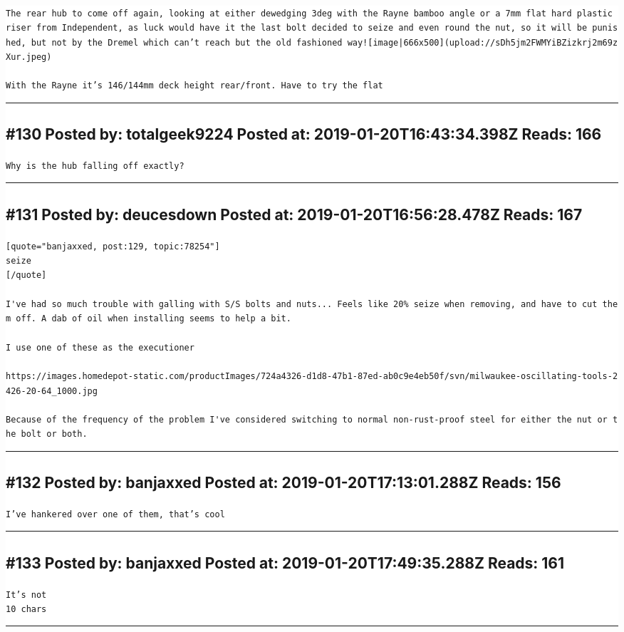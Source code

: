 ```
The rear hub to come off again, looking at either dewedging 3deg with the Rayne bamboo angle or a 7mm flat hard plastic riser from Independent, as luck would have it the last bolt decided to seize and even round the nut, so it will be punished, but not by the Dremel which can’t reach but the old fashioned way![image|666x500](upload://sDh5jm2FWMYiBZizkrj2m69zXur.jpeg)

With the Rayne it’s 146/144mm deck height rear/front. Have to try the flat
```

---
## \#130 Posted by: totalgeek9224 Posted at: 2019-01-20T16:43:34.398Z Reads: 166

```
Why is the hub falling off exactly?
```

---
## \#131 Posted by: deucesdown Posted at: 2019-01-20T16:56:28.478Z Reads: 167

```
[quote="banjaxxed, post:129, topic:78254"]
seize
[/quote]

I've had so much trouble with galling with S/S bolts and nuts... Feels like 20% seize when removing, and have to cut them off. A dab of oil when installing seems to help a bit.

I use one of these as the executioner

https://images.homedepot-static.com/productImages/724a4326-d1d8-47b1-87ed-ab0c9e4eb50f/svn/milwaukee-oscillating-tools-2426-20-64_1000.jpg

Because of the frequency of the problem I've considered switching to normal non-rust-proof steel for either the nut or the bolt or both.
```

---
## \#132 Posted by: banjaxxed Posted at: 2019-01-20T17:13:01.288Z Reads: 156

```
I’ve hankered over one of them, that’s cool
```

---
## \#133 Posted by: banjaxxed Posted at: 2019-01-20T17:49:35.288Z Reads: 161

```
It’s not
10 chars
```

---